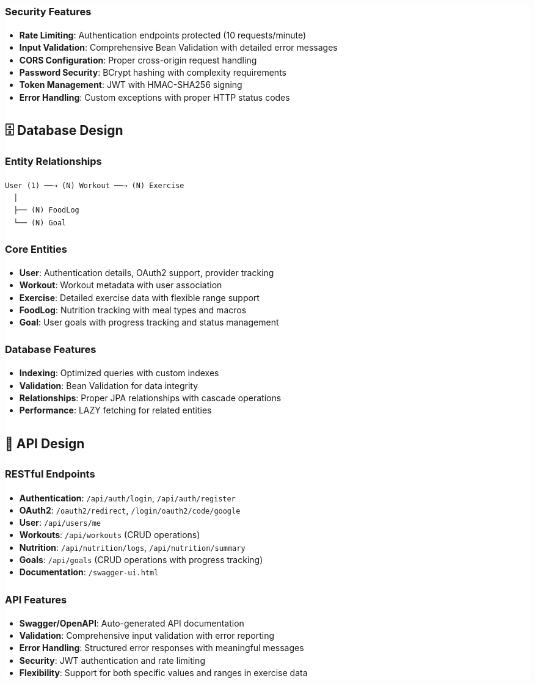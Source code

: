 ### **Security Features**
- **Rate Limiting**: Authentication endpoints protected (10 requests/minute)
- **Input Validation**: Comprehensive Bean Validation with detailed error messages
- **CORS Configuration**: Proper cross-origin request handling
- **Password Security**: BCrypt hashing with complexity requirements
- **Token Management**: JWT with HMAC-SHA256 signing
- **Error Handling**: Custom exceptions with proper HTTP status codes

## 🗄️ **Database Design**

### **Entity Relationships**
```
User (1) ──→ (N) Workout ──→ (N) Exercise
  │
  ├── (N) FoodLog
  └── (N) Goal
```

### **Core Entities**
- **User**: Authentication details, OAuth2 support, provider tracking
- **Workout**: Workout metadata with user association
- **Exercise**: Detailed exercise data with flexible range support
- **FoodLog**: Nutrition tracking with meal types and macros
- **Goal**: User goals with progress tracking and status management

### **Database Features**
- **Indexing**: Optimized queries with custom indexes
- **Validation**: Bean Validation for data integrity
- **Relationships**: Proper JPA relationships with cascade operations
- **Performance**: LAZY fetching for related entities

## 🚀 **API Design**

### **RESTful Endpoints**
- **Authentication**: `/api/auth/login`, `/api/auth/register`
- **OAuth2**: `/oauth2/redirect`, `/login/oauth2/code/google`
- **User**: `/api/users/me`
- **Workouts**: `/api/workouts` (CRUD operations)
- **Nutrition**: `/api/nutrition/logs`, `/api/nutrition/summary`
- **Goals**: `/api/goals` (CRUD operations with progress tracking)
- **Documentation**: `/swagger-ui.html`

### **API Features**
- **Swagger/OpenAPI**: Auto-generated API documentation
- **Validation**: Comprehensive input validation with error reporting
- **Error Handling**: Structured error responses with meaningful messages
- **Security**: JWT authentication and rate limiting
- **Flexibility**: Support for both specific values and ranges in exercise data
